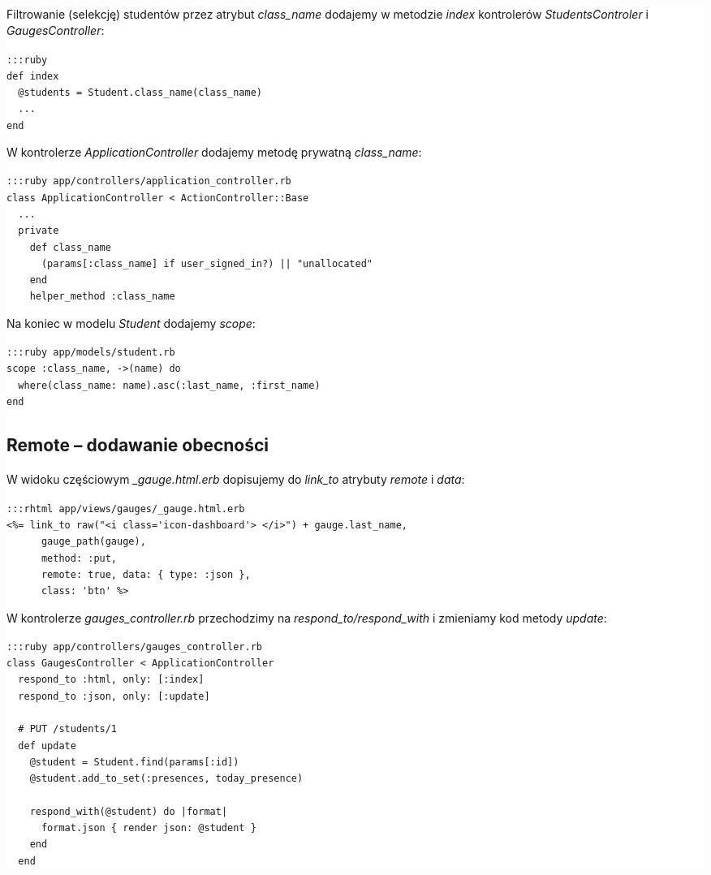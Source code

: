 Filtrowanie (selekcję) studentów przez atrybut *class_name* dodajemy
w metodzie *index* kontrolerów *StudentsControler* i *GaugesController*:

    :::ruby
    def index
      @students = Student.class_name(class_name)
      ...
    end

W kontrolerze *ApplicationController* dodajemy metodę prywatną *class_name*:

    :::ruby app/controllers/application_controller.rb
    class ApplicationController < ActionController::Base
      ...
      private
        def class_name
          (params[:class_name] if user_signed_in?) || "unallocated"
        end
        helper_method :class_name

Na koniec w modelu *Student* dodajemy *scope*:

    :::ruby app/models/student.rb
    scope :class_name, ->(name) do
      where(class_name: name).asc(:last_name, :first_name)
    end


## Remote – dodawanie obecności

W widoku częściowym *_gauge.html.erb* dopisujemy do *link_to* atrybuty
*remote* i *data*:

    :::rhtml app/views/gauges/_gauge.html.erb
    <%= link_to raw("<i class='icon-dashboard'> </i>") + gauge.last_name,
          gauge_path(gauge),
          method: :put,
          remote: true, data: { type: :json },
          class: 'btn' %>

W kontrolerze *gauges_controller.rb* przechodzimy na *respond_to/respond_with*
i zmieniamy kod metody *update*:

    :::ruby app/controllers/gauges_controller.rb
    class GaugesController < ApplicationController
      respond_to :html, only: [:index]
      respond_to :json, only: [:update]

      # PUT /students/1
      def update
        @student = Student.find(params[:id])
        @student.add_to_set(:presences, today_presence)

        respond_with(@student) do |format|
          format.json { render json: @student }
        end
      end
